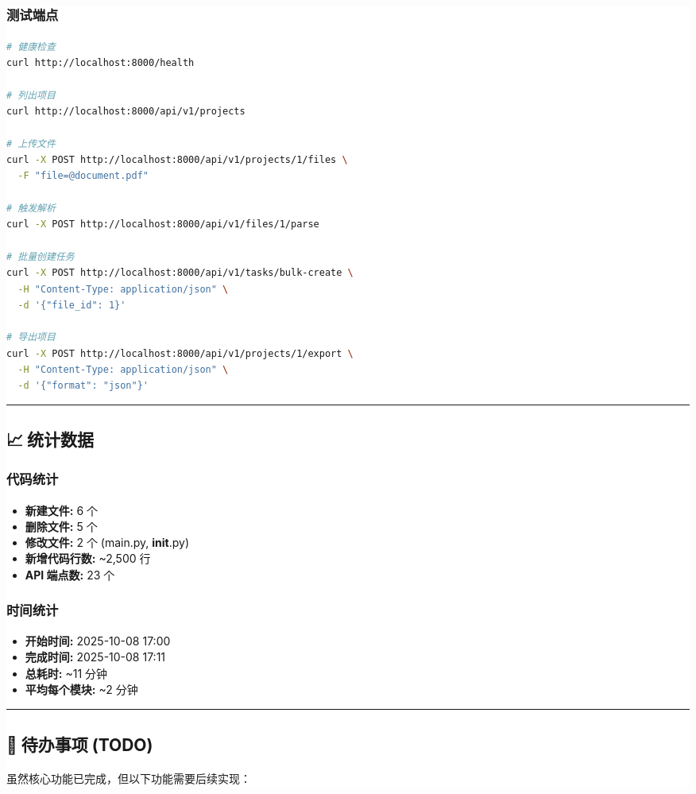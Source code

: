 ### 测试端点

```bash
# 健康检查
curl http://localhost:8000/health

# 列出项目
curl http://localhost:8000/api/v1/projects

# 上传文件
curl -X POST http://localhost:8000/api/v1/projects/1/files \
  -F "file=@document.pdf"

# 触发解析
curl -X POST http://localhost:8000/api/v1/files/1/parse

# 批量创建任务
curl -X POST http://localhost:8000/api/v1/tasks/bulk-create \
  -H "Content-Type: application/json" \
  -d '{"file_id": 1}'

# 导出项目
curl -X POST http://localhost:8000/api/v1/projects/1/export \
  -H "Content-Type: application/json" \
  -d '{"format": "json"}'
```

---

## 📈 统计数据

### 代码统计

- **新建文件:** 6 个
- **删除文件:** 5 个
- **修改文件:** 2 个 (main.py, __init__.py)
- **新增代码行数:** ~2,500 行
- **API 端点数:** 23 个

### 时间统计

- **开始时间:** 2025-10-08 17:00
- **完成时间:** 2025-10-08 17:11
- **总耗时:** ~11 分钟
- **平均每个模块:** ~2 分钟

---

## 📝 待办事项 (TODO)

虽然核心功能已完成，但以下功能需要后续实现：

